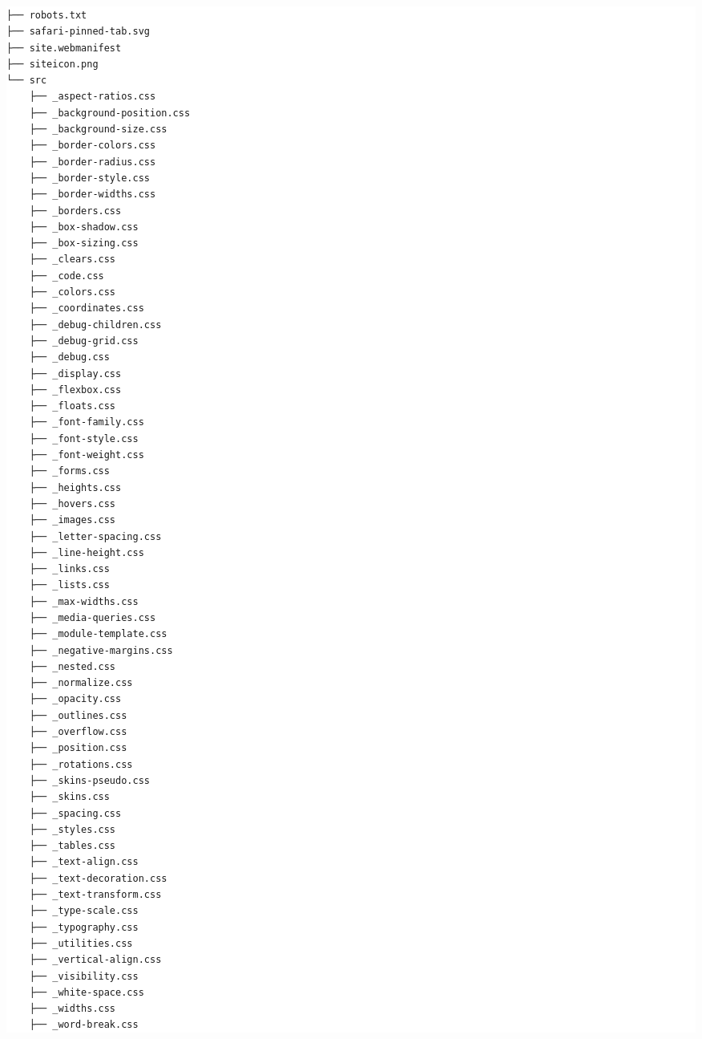 ```
├── robots.txt
├── safari-pinned-tab.svg
├── site.webmanifest
├── siteicon.png
└── src
    ├── _aspect-ratios.css
    ├── _background-position.css
    ├── _background-size.css
    ├── _border-colors.css
    ├── _border-radius.css
    ├── _border-style.css
    ├── _border-widths.css
    ├── _borders.css
    ├── _box-shadow.css
    ├── _box-sizing.css
    ├── _clears.css
    ├── _code.css
    ├── _colors.css
    ├── _coordinates.css
    ├── _debug-children.css
    ├── _debug-grid.css
    ├── _debug.css
    ├── _display.css
    ├── _flexbox.css
    ├── _floats.css
    ├── _font-family.css
    ├── _font-style.css
    ├── _font-weight.css
    ├── _forms.css
    ├── _heights.css
    ├── _hovers.css
    ├── _images.css
    ├── _letter-spacing.css
    ├── _line-height.css
    ├── _links.css
    ├── _lists.css
    ├── _max-widths.css
    ├── _media-queries.css
    ├── _module-template.css
    ├── _negative-margins.css
    ├── _nested.css
    ├── _normalize.css
    ├── _opacity.css
    ├── _outlines.css
    ├── _overflow.css
    ├── _position.css
    ├── _rotations.css
    ├── _skins-pseudo.css
    ├── _skins.css
    ├── _spacing.css
    ├── _styles.css
    ├── _tables.css
    ├── _text-align.css
    ├── _text-decoration.css
    ├── _text-transform.css
    ├── _type-scale.css
    ├── _typography.css
    ├── _utilities.css
    ├── _vertical-align.css
    ├── _visibility.css
    ├── _white-space.css
    ├── _widths.css
    ├── _word-break.css
```